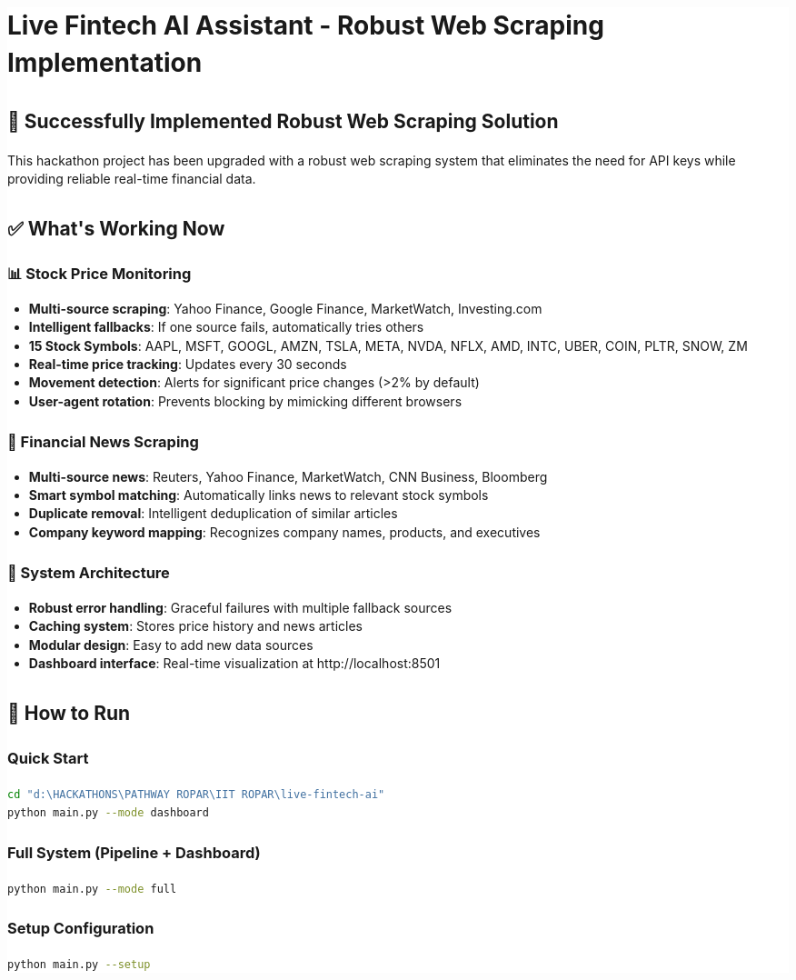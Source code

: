 # Live Fintech AI Assistant - Robust Web Scraping Implementation

## 🎉 Successfully Implemented Robust Web Scraping Solution

This hackathon project has been upgraded with a robust web scraping system that eliminates the need for API keys while providing reliable real-time financial data.

## ✅ What's Working Now

### 📊 Stock Price Monitoring
- **Multi-source scraping**: Yahoo Finance, Google Finance, MarketWatch, Investing.com
- **Intelligent fallbacks**: If one source fails, automatically tries others
- **15 Stock Symbols**: AAPL, MSFT, GOOGL, AMZN, TSLA, META, NVDA, NFLX, AMD, INTC, UBER, COIN, PLTR, SNOW, ZM
- **Real-time price tracking**: Updates every 30 seconds
- **Movement detection**: Alerts for significant price changes (>2% by default)
- **User-agent rotation**: Prevents blocking by mimicking different browsers

### 📰 Financial News Scraping
- **Multi-source news**: Reuters, Yahoo Finance, MarketWatch, CNN Business, Bloomberg
- **Smart symbol matching**: Automatically links news to relevant stock symbols
- **Duplicate removal**: Intelligent deduplication of similar articles
- **Company keyword mapping**: Recognizes company names, products, and executives

### 🔧 System Architecture
- **Robust error handling**: Graceful failures with multiple fallback sources
- **Caching system**: Stores price history and news articles
- **Modular design**: Easy to add new data sources
- **Dashboard interface**: Real-time visualization at http://localhost:8501

## 🚀 How to Run

### Quick Start
```bash
cd "d:\HACKATHONS\PATHWAY ROPAR\IIT ROPAR\live-fintech-ai"
python main.py --mode dashboard
```

### Full System (Pipeline + Dashboard)
```bash
python main.py --mode full
```

### Setup Configuration
```bash
python main.py --setup
```
